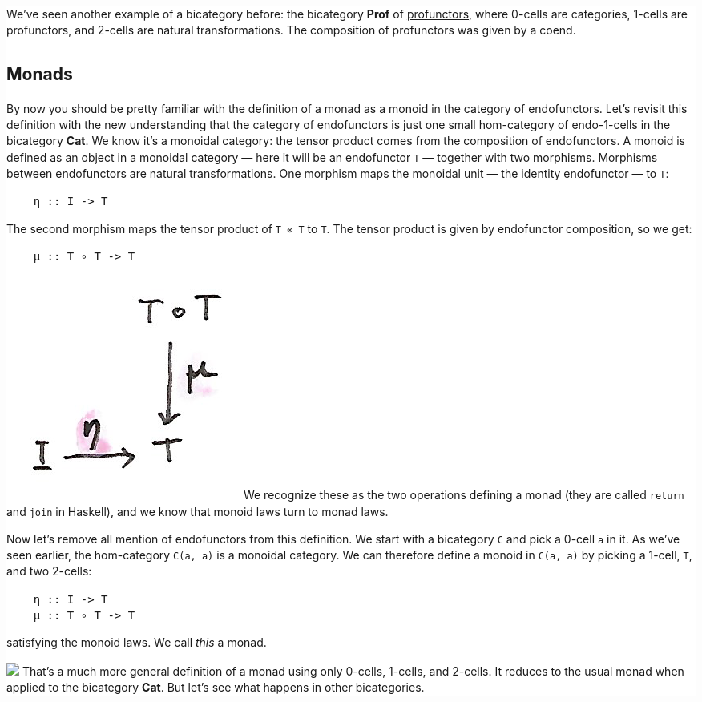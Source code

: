 We’ve seen another example of a bicategory before: the bicategory **Prof** of [profunctors](#ends-and-coends/), where 0-cells are categories, 1-cells are profunctors, and 2-cells are natural transformations. The composition of profunctors was given by a coend.

## Monads

By now you should be pretty familiar with the definition of a monad as a monoid in the category of endofunctors. Let’s revisit this definition with the new understanding that the category of endofunctors is just one small hom-category of endo-1-cells in the bicategory **Cat**. We know it’s a monoidal category: the tensor product comes from the composition of endofunctors. A monoid is defined as an object in a monoidal category — here it will be an endofunctor `T` — together with two morphisms. Morphisms between endofunctors are natural transformations. One morphism maps the monoidal unit — the identity endofunctor — to `T`:

<pre>    η :: I -> T</pre>

The second morphism maps the tensor product of `T ⊗ T` to `T`. The tensor product is given by endofunctor composition, so we get:

<pre>    μ :: T ∘ T -> T</pre>

![](images/monad.png)
We recognize these as the two operations defining a monad (they are called `return` and `join` in Haskell), and we know that monoid laws turn to monad laws.

Now let’s remove all mention of endofunctors from this definition. We start with a bicategory `C` and pick a 0-cell `a` in it. As we’ve seen earlier, the hom-category `C(a, a)` is a monoidal category. We can therefore define a monoid in `C(a, a)` by picking a 1-cell, `T`, and two 2-cells:

<pre>
    η :: I -> T
    μ :: T ∘ T -> T
</pre>

satisfying the monoid laws. We call *this* a monad.

![](images/bimonad.png)
That’s a much more general definition of a monad using only 0-cells, 1-cells, and 2-cells. It reduces to the usual monad when applied to the bicategory **Cat**. But let’s see what happens in other bicategories.
